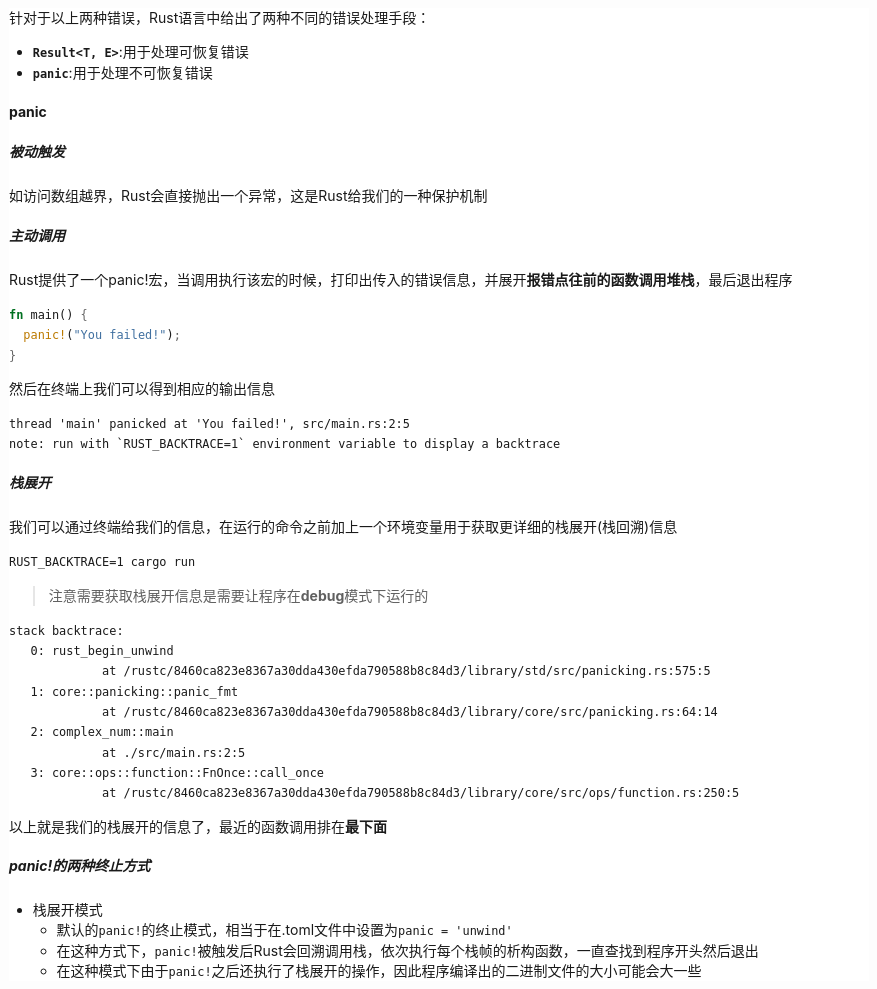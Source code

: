 针对于以上两种错误，Rust语言中给出了两种不同的错误处理手段：
- **`Result<T, E>`**:用于处理可恢复错误
- **`panic`**:用于处理不可恢复错误

#### panic

##### 被动触发
 
如访问数组越界，Rust会直接抛出一个异常，这是Rust给我们的一种保护机制

##### 主动调用

Rust提供了一个panic!宏，当调用执行该宏的时候，打印出传入的错误信息，并展开**报错点往前的函数调用堆栈**，最后退出程序

```rust
fn main() {
  panic!("You failed!");
}
```

然后在终端上我们可以得到相应的输出信息

```shell
thread 'main' panicked at 'You failed!', src/main.rs:2:5
note: run with `RUST_BACKTRACE=1` environment variable to display a backtrace
```

##### 栈展开

我们可以通过终端给我们的信息，在运行的命令之前加上一个环境变量用于获取更详细的栈展开(栈回溯)信息

```shell
RUST_BACKTRACE=1 cargo run
```

> 注意需要获取栈展开信息是需要让程序在**debug**模式下运行的

```shell
stack backtrace:
   0: rust_begin_unwind
             at /rustc/8460ca823e8367a30dda430efda790588b8c84d3/library/std/src/panicking.rs:575:5
   1: core::panicking::panic_fmt
             at /rustc/8460ca823e8367a30dda430efda790588b8c84d3/library/core/src/panicking.rs:64:14
   2: complex_num::main
             at ./src/main.rs:2:5
   3: core::ops::function::FnOnce::call_once
             at /rustc/8460ca823e8367a30dda430efda790588b8c84d3/library/core/src/ops/function.rs:250:5
```

以上就是我们的栈展开的信息了，最近的函数调用排在**最下面**

##### panic!的两种终止方式

- 栈展开模式
  - 默认的`panic!`的终止模式，相当于在.toml文件中设置为`panic = 'unwind'`
  - 在这种方式下，`panic!`被触发后Rust会回溯调用栈，依次执行每个栈帧的析构函数，一直查找到程序开头然后退出
  - 在这种模式下由于`panic!`之后还执行了栈展开的操作，因此程序编译出的二进制文件的大小可能会大一些
